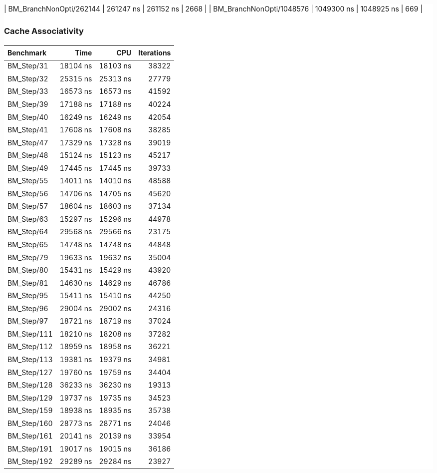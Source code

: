 | BM_BranchNonOpti/262144  |    261247 ns |      261152 ns |        2668 |
| BM_BranchNonOpti/1048576 |   1049300 ns |     1048925 ns |         669 |

### Cache Associativity

| Benchmark    |         Time |            CPU |  Iterations |
|:-------------|-------------:|---------------:|------------:|
| BM_Step/31   |     18104 ns |       18103 ns |       38322 |
| BM_Step/32   |     25315 ns |       25313 ns |       27779 |
| BM_Step/33   |     16573 ns |       16573 ns |       41592 |
| BM_Step/39   |     17188 ns |       17188 ns |       40224 |
| BM_Step/40   |     16249 ns |       16249 ns |       42054 |
| BM_Step/41   |     17608 ns |       17608 ns |       38285 |
| BM_Step/47   |     17329 ns |       17328 ns |       39019 |
| BM_Step/48   |     15124 ns |       15123 ns |       45217 |
| BM_Step/49   |     17445 ns |       17445 ns |       39733 |
| BM_Step/55   |     14011 ns |       14010 ns |       48588 |
| BM_Step/56   |     14706 ns |       14705 ns |       45620 |
| BM_Step/57   |     18604 ns |       18603 ns |       37134 |
| BM_Step/63   |     15297 ns |       15296 ns |       44978 |
| BM_Step/64   |     29568 ns |       29566 ns |       23175 |
| BM_Step/65   |     14748 ns |       14748 ns |       44848 |
| BM_Step/79   |     19633 ns |       19632 ns |       35004 |
| BM_Step/80   |     15431 ns |       15429 ns |       43920 |
| BM_Step/81   |     14630 ns |       14629 ns |       46786 |
| BM_Step/95   |     15411 ns |       15410 ns |       44250 |
| BM_Step/96   |     29004 ns |       29002 ns |       24316 |
| BM_Step/97   |     18721 ns |       18719 ns |       37024 |
| BM_Step/111  |     18210 ns |       18208 ns |       37282 |
| BM_Step/112  |     18959 ns |       18958 ns |       36221 |
| BM_Step/113  |     19381 ns |       19379 ns |       34981 |
| BM_Step/127  |     19760 ns |       19759 ns |       34404 |
| BM_Step/128  |     36233 ns |       36230 ns |       19313 |
| BM_Step/129  |     19737 ns |       19735 ns |       34523 |
| BM_Step/159  |     18938 ns |       18935 ns |       35738 |
| BM_Step/160  |     28773 ns |       28771 ns |       24046 |
| BM_Step/161  |     20141 ns |       20139 ns |       33954 |
| BM_Step/191  |     19017 ns |       19015 ns |       36186 |
| BM_Step/192  |     29289 ns |       29284 ns |       23927 |